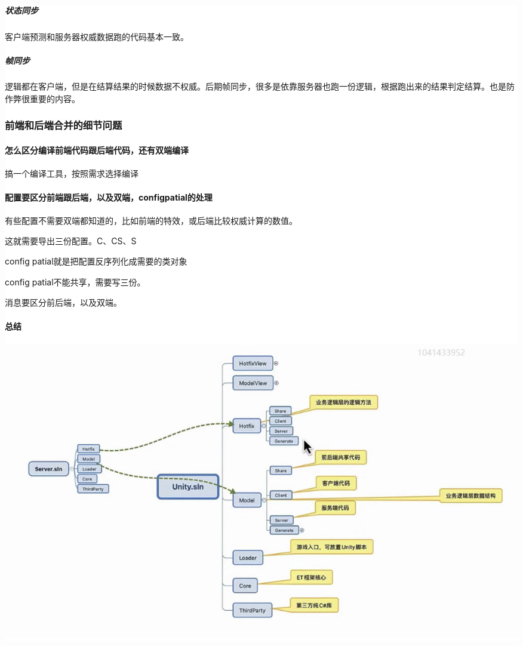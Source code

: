 ##### 状态同步

客户端预测和服务器权威数据跑的代码基本一致。

##### 帧同步

逻辑都在客户端，但是在结算结果的时候数据不权威。后期帧同步，很多是依靠服务器也跑一份逻辑，根据跑出来的结果判定结算。也是防作弊很重要的内容。

### 前端和后端合并的细节问题

#### 怎么区分编译前端代码跟后端代码，还有双端编译

搞一个编译工具，按照需求选择编译

#### 配置要区分前端跟后端，以及双端，configpatial的处理

有些配置不需要双端都知道的，比如前端的特效，或后端比较权威计算的数值。

这就需要导出三份配置。C、CS、S

config patial就是把配置反序列化成需要的类对象

config patial不能共享，需要写三份。

消息要区分前后端，以及双端。

#### 总结

![微信图片_20230308123804](网络游戏架构设计-熊猫.assets/微信图片_20230308123804-1678250496566.jpg)
